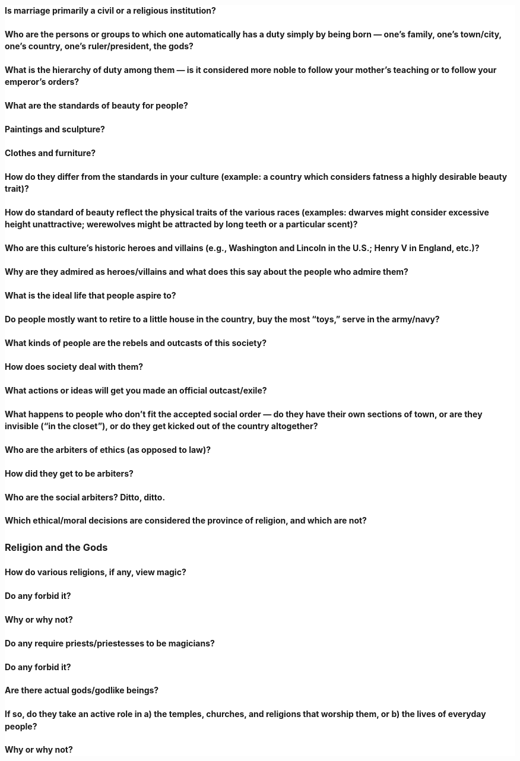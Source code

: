 ####  Is marriage primarily a civil or a religious institution?
####  Who are the persons or groups to which one automatically has a duty simply by being born — one’s family, one’s town/city, one’s country, one’s ruler/president, the gods? 
####  What is the hierarchy of duty among them — is it considered more noble to follow your mother’s teaching or to follow your emperor’s orders?
####  What are the standards of beauty for people? 
####  Paintings and sculpture? 
####  Clothes and furniture? 
####  How do they differ from the standards in your culture (example: a country which considers fatness a highly desirable beauty trait)? 
####  How do standard of beauty reflect the physical traits of the various races (examples: dwarves might consider excessive height unattractive; werewolves might be attracted by long teeth or a particular scent)?
####  Who are this culture’s historic heroes and villains (e.g., Washington and Lincoln in the U.S.; Henry V in England, etc.)? 
####  Why are they admired as heroes/villains and what does this say about the people who admire them?
####  What is the ideal life that people aspire to? 
####  Do people mostly want to retire to a little house in the country, buy the most “toys,” serve in the army/navy?
####  What kinds of people are the rebels and outcasts of this society? 
####  How does society deal with them? 
####  What actions or ideas will get you made an official outcast/exile? 
####  What happens to people who don’t fit the accepted social order — do they have their own sections of town, or are they invisible (“in the closet”), or do they get kicked out of the country altogether?
####  Who are the arbiters of ethics (as opposed to law)? 
####  How did they get to be arbiters? 
####  Who are the social arbiters? Ditto, ditto.
####  Which ethical/moral decisions are considered the province of religion, and which are not?
### Religion and the Gods
####  How do various religions, if any, view magic? 
####  Do any forbid it? 
####  Why or why not? 
####  Do any require priests/priestesses to be magicians? 
####  Do any forbid it?
####  Are there actual gods/godlike beings? 
####  If so, do they take an active role in a) the temples, churches, and religions that worship them, or b) the lives of everyday people? 
####  Why or why not? 